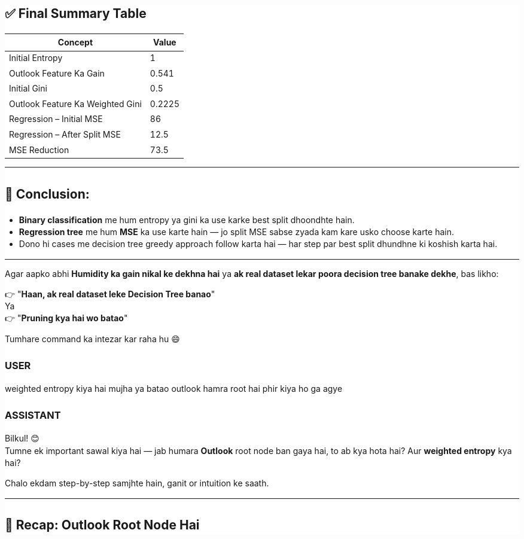 ## ✅ Final Summary Table

| Concept | Value |
|--------|-------|
| Initial Entropy | 1 |
| Outlook Feature Ka Gain | 0.541 |
| Initial Gini | 0.5 |
| Outlook Feature Ka Weighted Gini | 0.2225 |
| Regression – Initial MSE | 86 |
| Regression – After Split MSE | 12.5 |
| MSE Reduction | 73.5 |

---

## 🧠 Conclusion:

- **Binary classification** me hum entropy ya gini ka use karke best split dhoondhte hain.
- **Regression tree** me hum **MSE** ka use karte hain — jo split MSE sabse zyada kam kare usko choose karte hain.
- Dono hi cases me decision tree greedy approach follow karta hai — har step par best split dhundhne ki koshish karta hai.

---

Agar aapko abhi **Humidity ka gain nikal ke dekhna hai** ya **ak real dataset lekar poora decision tree banake dekhe**, bas likho:

👉 "**Haan, ak real dataset leke Decision Tree banao**"  
Ya  
👉 "**Pruning kya hai wo batao**"

Tumhare command ka intezar kar raha hu 😄

### USER
weighted entropy kiya hai mujha ya batao outlook hamra root hai phir kiya ho ga agye

### ASSISTANT
Bilkul! 😊  
Tumne ek important sawal kiya hai — jab humara **Outlook** root node ban gaya hai, to ab kya hota hai? Aur **weighted entropy** kya hai?

Chalo ekdam step-by-step samjhte hain, ganit or intuition ke saath.

---

## 🎯 Recap: Outlook Root Node Hai
